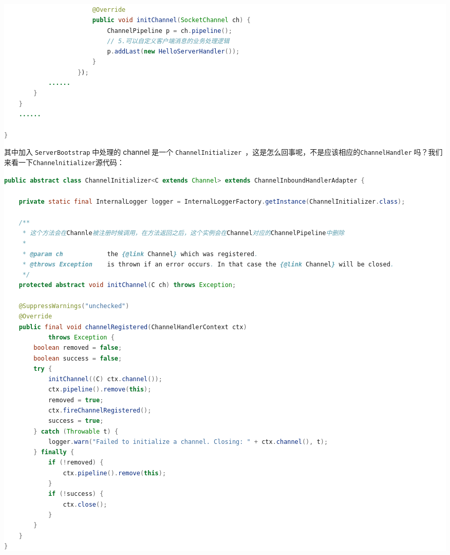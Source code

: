 ```java
                        @Override
                        public void initChannel(SocketChannel ch) {
                            ChannelPipeline p = ch.pipeline();
                            // 5.可以自定义客户端消息的业务处理逻辑
                            p.addLast(new HelloServerHandler());
                        }
                    });
            ......
        }
    }
    ......

}
```

其中加入 `ServerBootstrap` 中处理的 channel 是一个 `ChannelInitializer `，这是怎么回事呢，不是应该相应的`ChannelHandler` 吗？我们来看一下`Channelnitializer`源代码：

```java
public abstract class ChannelInitializer<C extends Channel> extends ChannelInboundHandlerAdapter {
 
    private static final InternalLogger logger = InternalLoggerFactory.getInstance(ChannelInitializer.class);
 
    /**
     * 这个方法会在Channle被注册时候调用，在方法返回之后，这个实例会在Channel对应的ChannelPipeline中删除
     *
     * @param ch            the {@link Channel} which was registered.
     * @throws Exception    is thrown if an error occurs. In that case the {@link Channel} will be closed.
     */
    protected abstract void initChannel(C ch) throws Exception;
 
    @SuppressWarnings("unchecked")
    @Override
    public final void channelRegistered(ChannelHandlerContext ctx)
            throws Exception {
        boolean removed = false;
        boolean success = false;
        try {
            initChannel((C) ctx.channel());
            ctx.pipeline().remove(this);
            removed = true;
            ctx.fireChannelRegistered();
            success = true;
        } catch (Throwable t) {
            logger.warn("Failed to initialize a channel. Closing: " + ctx.channel(), t);
        } finally {
            if (!removed) {
                ctx.pipeline().remove(this);
            }
            if (!success) {
                ctx.close();
            }
        }
    }
}
```
